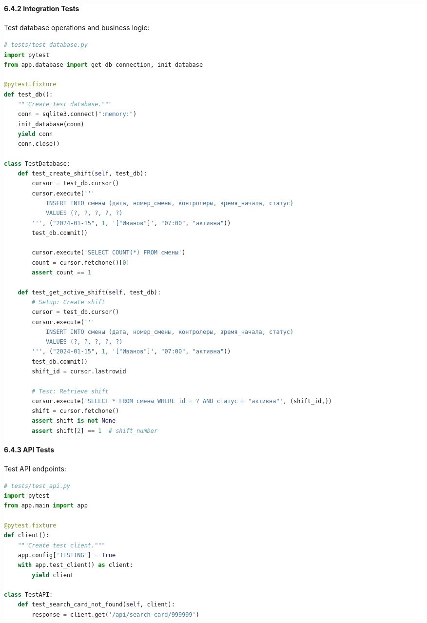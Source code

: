 #### 6.4.2 Integration Tests

Test database operations and business logic:

```python
# tests/test_database.py
import pytest
from app.database import get_db_connection, init_database

@pytest.fixture
def test_db():
    """Create test database."""
    conn = sqlite3.connect(":memory:")
    init_database(conn)
    yield conn
    conn.close()

class TestDatabase:
    def test_create_shift(self, test_db):
        cursor = test_db.cursor()
        cursor.execute('''
            INSERT INTO смены (дата, номер_смены, контролеры, время_начала, статус)
            VALUES (?, ?, ?, ?, ?)
        ''', ("2024-01-15", 1, '["Иванов"]', "07:00", "активна"))
        test_db.commit()
        
        cursor.execute('SELECT COUNT(*) FROM смены')
        count = cursor.fetchone()[0]
        assert count == 1
    
    def test_get_active_shift(self, test_db):
        # Setup: Create shift
        cursor = test_db.cursor()
        cursor.execute('''
            INSERT INTO смены (дата, номер_смены, контролеры, время_начала, статус)
            VALUES (?, ?, ?, ?, ?)
        ''', ("2024-01-15", 1, '["Иванов"]', "07:00", "активна"))
        test_db.commit()
        shift_id = cursor.lastrowid
        
        # Test: Retrieve shift
        cursor.execute('SELECT * FROM смены WHERE id = ? AND статус = "активна"', (shift_id,))
        shift = cursor.fetchone()
        assert shift is not None
        assert shift[2] == 1  # shift_number
```

#### 6.4.3 API Tests

Test API endpoints:

```python
# tests/test_api.py
import pytest
from app.main import app

@pytest.fixture
def client():
    """Create test client."""
    app.config['TESTING'] = True
    with app.test_client() as client:
        yield client

class TestAPI:
    def test_search_card_not_found(self, client):
        response = client.get('/api/search-card/999999')
```